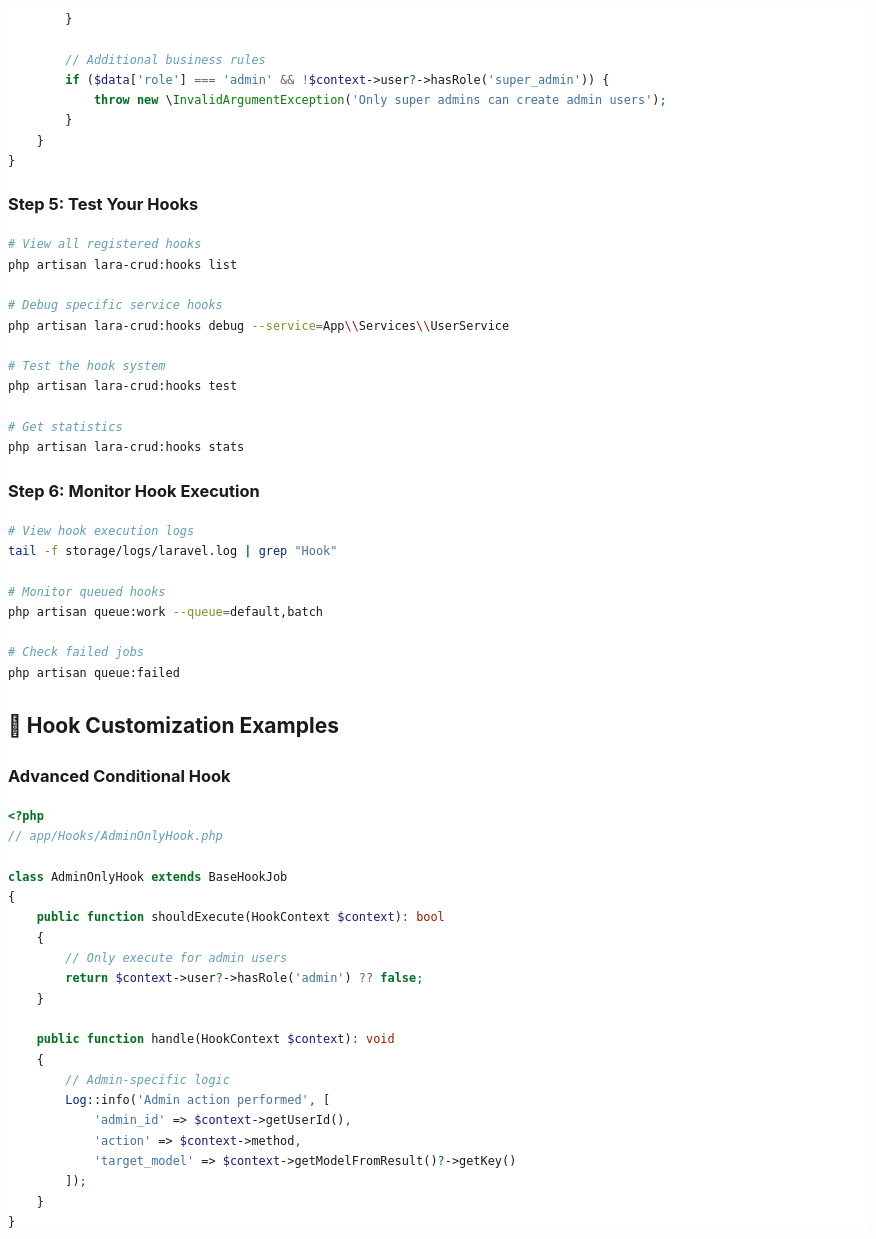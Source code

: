 ```php
        }

        // Additional business rules
        if ($data['role'] === 'admin' && !$context->user?->hasRole('super_admin')) {
            throw new \InvalidArgumentException('Only super admins can create admin users');
        }
    }
}
```

### Step 5: Test Your Hooks
```bash
# View all registered hooks
php artisan lara-crud:hooks list

# Debug specific service hooks
php artisan lara-crud:hooks debug --service=App\\Services\\UserService

# Test the hook system
php artisan lara-crud:hooks test

# Get statistics
php artisan lara-crud:hooks stats
```

### Step 6: Monitor Hook Execution
```bash
# View hook execution logs
tail -f storage/logs/laravel.log | grep "Hook"

# Monitor queued hooks
php artisan queue:work --queue=default,batch

# Check failed jobs
php artisan queue:failed
```

## 🔧 Hook Customization Examples

### Advanced Conditional Hook
```php
<?php
// app/Hooks/AdminOnlyHook.php

class AdminOnlyHook extends BaseHookJob
{
    public function shouldExecute(HookContext $context): bool
    {
        // Only execute for admin users
        return $context->user?->hasRole('admin') ?? false;
    }

    public function handle(HookContext $context): void
    {
        // Admin-specific logic
        Log::info('Admin action performed', [
            'admin_id' => $context->getUserId(),
            'action' => $context->method,
            'target_model' => $context->getModelFromResult()?->getKey()
        ]);
    }
}
```
